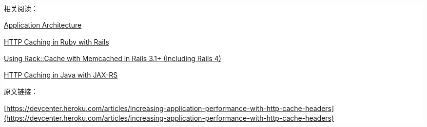 相关阅读：

[Application Architecture](https://devcenter.heroku.com/categories/application-architecture)

[HTTP Caching in Ruby with Rails](https://devcenter.heroku.com/articles/http-caching-ruby-rails)

[Using Rack::Cache with Memcached in Rails 3.1+ (Including Rails 4)](https://devcenter.heroku.com/articles/rack-cache-memcached-rails31)

[HTTP Caching in Java with JAX-RS](https://devcenter.heroku.com/articles/jax-rs-http-caching)

原文链接：

[https://devcenter.heroku.com/articles/increasing-application-performance-with-http-cache-headers](https://devcenter.heroku.com/articles/increasing-application-performance-with-http-cache-headers)
